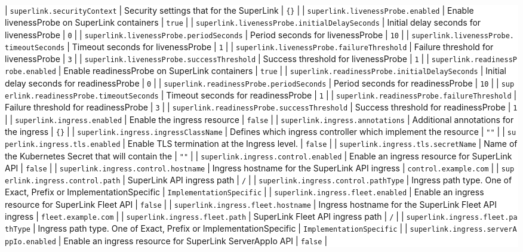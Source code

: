 | `superlink.securityContext`                                    | Security settings that for the SuperLink                                                                                | `{}`                      |
| `superlink.livenessProbe.enabled`                              | Enable livenessProbe on SuperLink containers                                                                            | `true`                    |
| `superlink.livenessProbe.initialDelaySeconds`                  | Initial delay seconds for livenessProbe                                                                                 | `0`                       |
| `superlink.livenessProbe.periodSeconds`                        | Period seconds for livenessProbe                                                                                        | `10`                      |
| `superlink.livenessProbe.timeoutSeconds`                       | Timeout seconds for livenessProbe                                                                                       | `1`                       |
| `superlink.livenessProbe.failureThreshold`                     | Failure threshold for livenessProbe                                                                                     | `3`                       |
| `superlink.livenessProbe.successThreshold`                     | Success threshold for livenessProbe                                                                                     | `1`                       |
| `superlink.readinessProbe.enabled`                             | Enable readinessProbe on SuperLink containers                                                                           | `true`                    |
| `superlink.readinessProbe.initialDelaySeconds`                 | Initial delay seconds for readinessProbe                                                                                | `0`                       |
| `superlink.readinessProbe.periodSeconds`                       | Period seconds for readinessProbe                                                                                       | `10`                      |
| `superlink.readinessProbe.timeoutSeconds`                      | Timeout seconds for readinessProbe                                                                                      | `1`                       |
| `superlink.readinessProbe.failureThreshold`                    | Failure threshold for readinessProbe                                                                                    | `3`                       |
| `superlink.readinessProbe.successThreshold`                    | Success threshold for readinessProbe                                                                                    | `1`                       |
| `superlink.ingress.enabled`                                    | Enable the ingress resource                                                                                             | `false`                   |
| `superlink.ingress.annotations`                                | Additional annotations for the ingress                                                                                  | `{}`                      |
| `superlink.ingress.ingressClassName`                           | Defines which ingress controller which implement the resource                                                           | `""`                      |
| `superlink.ingress.tls.enabled`                                | Enable TLS termination at the Ingress level.                                                                            | `false`                   |
| `superlink.ingress.tls.secretName`                             | Name of the Kubernetes Secret that will contain the                                                                     | `""`                      |
| `superlink.ingress.control.enabled`                            | Enable an ingress resource for SuperLink API                                                                            | `false`                   |
| `superlink.ingress.control.hostname`                           | Ingress hostname for the SuperLink API ingress                                                                          | `control.example.com`     |
| `superlink.ingress.control.path`                               | SuperLink API ingress path                                                                                              | `/`                       |
| `superlink.ingress.control.pathType`                           | Ingress path type. One of Exact, Prefix or ImplementationSpecific                                                       | `ImplementationSpecific`  |
| `superlink.ingress.fleet.enabled`                              | Enable an ingress resource for SuperLink Fleet API                                                                      | `false`                   |
| `superlink.ingress.fleet.hostname`                             | Ingress hostname for the SuperLink Fleet API ingress                                                                    | `fleet.example.com`       |
| `superlink.ingress.fleet.path`                                 | SuperLink Fleet API ingress path                                                                                        | `/`                       |
| `superlink.ingress.fleet.pathType`                             | Ingress path type. One of Exact, Prefix or ImplementationSpecific                                                       | `ImplementationSpecific`  |
| `superlink.ingress.serverAppIo.enabled`                        | Enable an ingress resource for SuperLink ServerAppIo API                                                                | `false`                   |